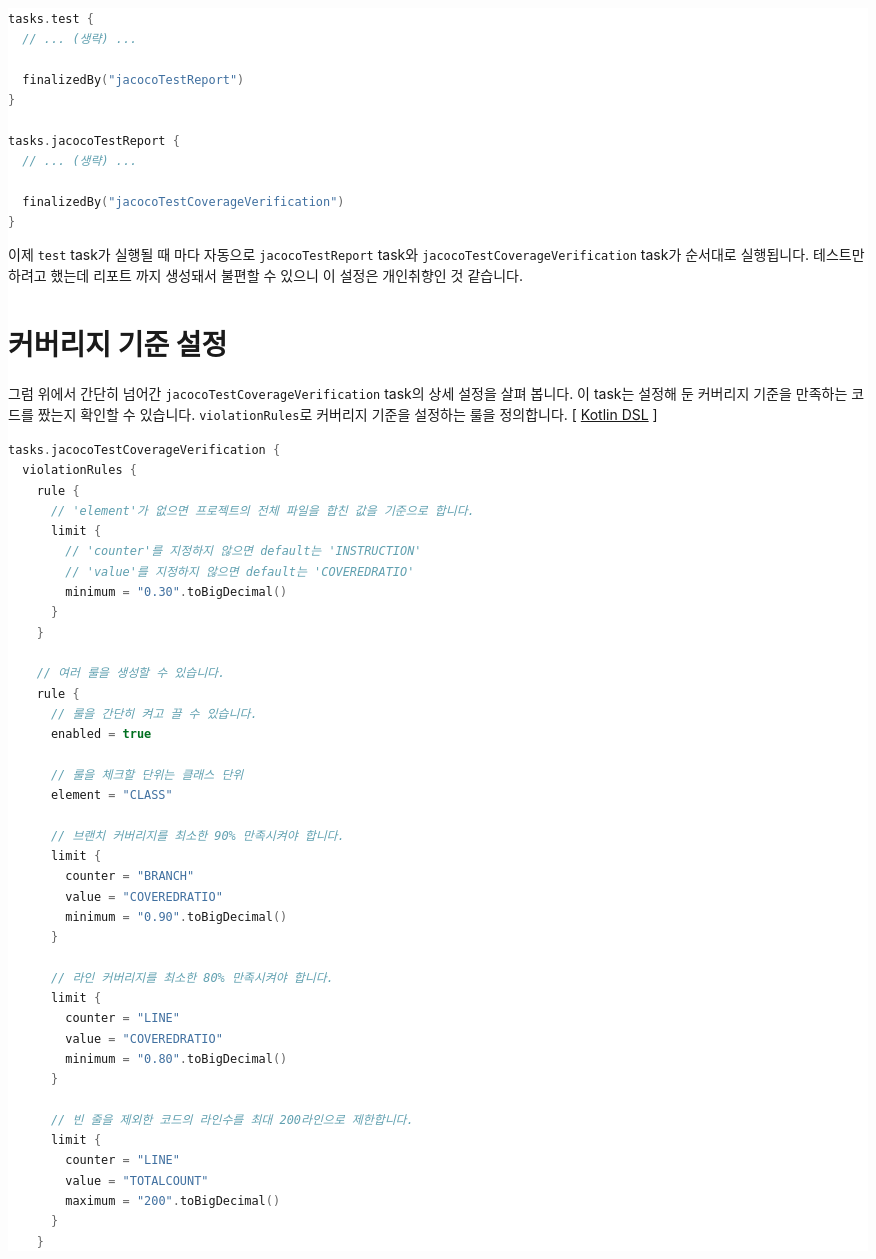 ```kotlin
tasks.test {
  // ... (생략) ...

  finalizedBy("jacocoTestReport")
}

tasks.jacocoTestReport {
  // ... (생략) ...

  finalizedBy("jacocoTestCoverageVerification")
}
```

이제 `test` task가 실행될 때 마다 자동으로 `jacocoTestReport` task와 `jacocoTestCoverageVerification` task가 순서대로 실행됩니다. 테스트만 하려고 했는데 리포트 까지 생성돼서 불편할 수 있으니 이 설정은 개인취향인 것 같습니다.


# 커버리지 기준 설정

그럼 위에서 간단히 넘어간 `jacocoTestCoverageVerification` task의 상세 설정을 살펴 봅니다. 이 task는 설정해 둔 커버리지 기준을 만족하는 코드를 짰는지 확인할 수 있습니다. `violationRules`로 커버리지 기준을 설정하는 룰을 정의합니다. [ [Kotlin DSL](https://gist.github.com/th-deng/c00d8490759405b05260ccce7b892b81) ]

```kotlin
tasks.jacocoTestCoverageVerification {
  violationRules {
    rule {
      // 'element'가 없으면 프로젝트의 전체 파일을 합친 값을 기준으로 합니다.
      limit {
        // 'counter'를 지정하지 않으면 default는 'INSTRUCTION'
        // 'value'를 지정하지 않으면 default는 'COVEREDRATIO'
        minimum = "0.30".toBigDecimal()
      }
    }

    // 여러 룰을 생성할 수 있습니다.
    rule {
      // 룰을 간단히 켜고 끌 수 있습니다.
      enabled = true

      // 룰을 체크할 단위는 클래스 단위
      element = "CLASS"

      // 브랜치 커버리지를 최소한 90% 만족시켜야 합니다.
      limit {
        counter = "BRANCH"
        value = "COVEREDRATIO"
        minimum = "0.90".toBigDecimal()
      }

      // 라인 커버리지를 최소한 80% 만족시켜야 합니다.
      limit {
        counter = "LINE"
        value = "COVEREDRATIO"
        minimum = "0.80".toBigDecimal()
      }

      // 빈 줄을 제외한 코드의 라인수를 최대 200라인으로 제한합니다.
      limit {
        counter = "LINE"
        value = "TOTALCOUNT"
        maximum = "200".toBigDecimal()
      }
    }
```
